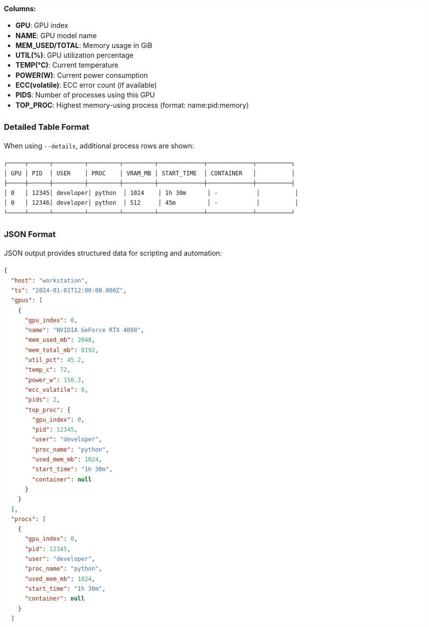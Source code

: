 **Columns:**
- **GPU**: GPU index
- **NAME**: GPU model name
- **MEM_USED/TOTAL**: Memory usage in GiB
- **UTIL(%)**: GPU utilization percentage
- **TEMP(°C)**: Current temperature
- **POWER(W)**: Current power consumption
- **ECC(volatile)**: ECC error count (if available)
- **PIDS**: Number of processes using this GPU
- **TOP_PROC**: Highest memory-using process (format: name:pid:memory)

### Detailed Table Format

When using `--details`, additional process rows are shown:

```
┌─────┬──────┬─────────┬─────────┬─────────┬─────────────┬─────────────┬──────────┐
│ GPU │ PID  │ USER    │ PROC    │ VRAM_MB │ START_TIME  │ CONTAINER   │          │
├─────┼──────┼─────────┼─────────┼─────────┼─────────────┼─────────────┼──────────┤
│ 0   │ 12345│ developer│ python  │ 1024    │ 1h 30m      │ -           │          │
│ 0   │ 12346│ developer│ python  │ 512     │ 45m         │ -           │          │
└─────┴──────┴─────────┴─────────┴─────────┴─────────────┴─────────────┴──────────┘
```

### JSON Format

JSON output provides structured data for scripting and automation:

```json
{
  "host": "workstation",
  "ts": "2024-01-01T12:00:00.000Z",
  "gpus": [
    {
      "gpu_index": 0,
      "name": "NVIDIA GeForce RTX 4090",
      "mem_used_mb": 2048,
      "mem_total_mb": 8192,
      "util_pct": 45.2,
      "temp_c": 72,
      "power_w": 150.3,
      "ecc_volatile": 0,
      "pids": 2,
      "top_proc": {
        "gpu_index": 0,
        "pid": 12345,
        "user": "developer",
        "proc_name": "python",
        "used_mem_mb": 1024,
        "start_time": "1h 30m",
        "container": null
      }
    }
  ],
  "procs": [
    {
      "gpu_index": 0,
      "pid": 12345,
      "user": "developer",
      "proc_name": "python",
      "used_mem_mb": 1024,
      "start_time": "1h 30m",
      "container": null
    }
  ]
```